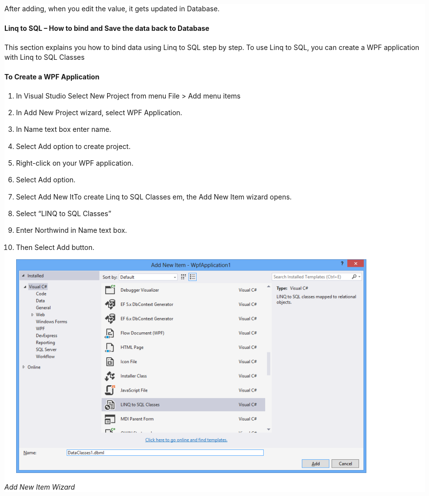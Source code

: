 

After adding, when you edit the value, it gets updated in Database.

#### Linq to SQL – How to bind and Save the data back to Database

This section explains you how to bind data using Linq to SQL step by step. To use Linq to SQL, you can create a WPF application with Linq to SQL Classes

#### To Create a WPF Application

1.  In Visual Studio Select New Project from menu File > Add menu items

2.  In Add New Project wizard, select WPF Application.

3.  In Name text box enter name.

4.  Select Add option to create project.

5.  Right-click on your WPF application. 

6.  Select Add option.    

7.  Select Add New ItTo create Linq to SQL Classes  em, the Add New Item wizard opens. 
 
8.  Select “LINQ to SQL Classes”   

9.  Enter Northwind in Name text box.  

10. Then Select Add button.  

    ![](Features_images/Features_img25.png)
	
_Add New Item Wizard_

